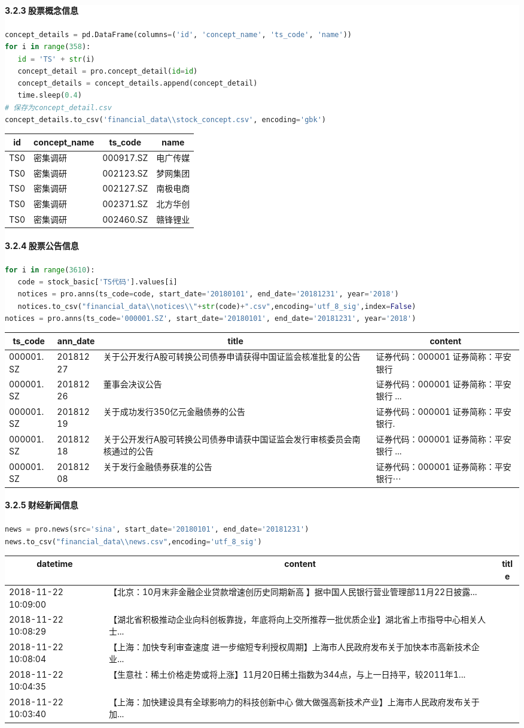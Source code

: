 #### 3.2.3 股票概念信息   

```python
concept_details = pd.DataFrame(columns=('id', 'concept_name', 'ts_code', 'name'))
for i in range(358):
   id = 'TS' + str(i)
   concept_detail = pro.concept_detail(id=id)
   concept_details = concept_details.append(concept_detail)
   time.sleep(0.4)
# 保存为concept_detail.csv
concept_details.to_csv('financial_data\\stock_concept.csv', encoding='gbk')
```

| id | concept_name | ts_code  | name         |
|----|---------|----------|--------------|
| TS0 | 密集调研 | 000917.SZ | 电广传媒       |
| TS0 | 密集调研 | 002123.SZ | 梦网集团       |
| TS0 | 密集调研 | 002127.SZ | 南极电商       |
| TS0 | 密集调研 | 002371.SZ | 北方华创       |
| TS0 | 密集调研 | 002460.SZ | 赣锋锂业       |

#### 3.2.4 股票公告信息   

```python
for i in range(3610):
   code = stock_basic['TS代码'].values[i]
   notices = pro.anns(ts_code=code, start_date='20180101', end_date='20181231', year='2018')
   notices.to_csv("financial_data\\notices\\"+str(code)+".csv",encoding='utf_8_sig',index=False)
notices = pro.anns(ts_code='000001.SZ', start_date='20180101', end_date='20181231', year='2018')
```

| ts_code   | ann_date  | title                                                                                       | content                                     |
|-----------|-----------|---------------------------------------------------------------------------------------------|---------------------------------------------|
| 000001.SZ | 20181227  | 关于公开发行A股可转换公司债券申请获得中国证监会核准批复的公告                                          | 证券代码：000001 证券简称：平安银行            |
| 000001.SZ | 20181226  | 董事会决议公告                                                                               | 证券代码：000001 证券简称：平安银行 ...      |
| 000001.SZ | 20181219  | 关于成功发行350亿元金融债券的公告                                                              | 证券代码：000001 证券简称：平安银行.          |
| 000001.SZ | 20181218  | 关于公开发行A股可转换公司债券申请获中国证监会发行审核委员会南核通过的公告                       | 证券代码：000001 证券简称：平安银行 ...      |
| 000001.SZ | 20181208  | 关于发行金融债券获准的公告                                                                     | 证券代码：000001 证券简称：平安银行⋯         |



#### 3.2.5 财经新闻信息

```python
news = pro.news(src='sina', start_date='20180101', end_date='20181231')
news.to_csv("financial_data\\news.csv",encoding='utf_8_sig')
```

| datetime            | content                                                                                      | title                                                                                       |
|---------------------|----------------------------------------------------------------------------------------------|---------------------------------------------------------------------------------------------|
| 2018-11-22 10:09:00 | 【北京：10月末非金融企业贷款增速创历史同期新高 】据中国人民银行营业管理部11月22日披露...             |                                                                                             |
| 2018-11-22 10:08:29 | 【湖北省积极推动企业向科创板靠拢，年底将向上交所推荐一批优质企业】湖北省上市指导中心相关人士...  |                                                                                             |
| 2018-11-22 10:08:04 | 【上海：加快专利审查速度 进一步缩短专利授权周期】上海市人民政府发布关于加快本市高新技术企业...    |                                                                                             |
| 2018-11-22 10:04:35 | 【生意社：稀土价格走势或将上涨】11月20日稀土指数为344点，与上一日持平，较2011年1...               |                                                                                             |
| 2018-11-22 10:03:40 | 【上海：加快建设具有全球影响力的科技创新中心 做大做强高新技术产业】上海市人民政府发布关于加...    |                                                                                             |
